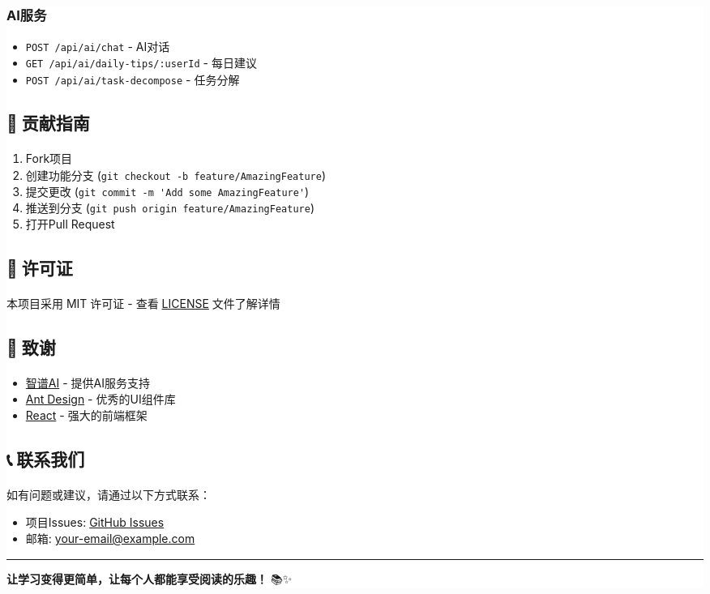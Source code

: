 ### AI服务
- `POST /api/ai/chat` - AI对话
- `GET /api/ai/daily-tips/:userId` - 每日建议
- `POST /api/ai/task-decompose` - 任务分解

## 🤝 贡献指南

1. Fork项目
2. 创建功能分支 (`git checkout -b feature/AmazingFeature`)
3. 提交更改 (`git commit -m 'Add some AmazingFeature'`)
4. 推送到分支 (`git push origin feature/AmazingFeature`)
5. 打开Pull Request

## 📄 许可证

本项目采用 MIT 许可证 - 查看 [LICENSE](LICENSE) 文件了解详情

## 🙏 致谢

- [智谱AI](https://open.bigmodel.cn/) - 提供AI服务支持
- [Ant Design](https://ant.design/) - 优秀的UI组件库
- [React](https://reactjs.org/) - 强大的前端框架

## 📞 联系我们

如有问题或建议，请通过以下方式联系：

- 项目Issues: [GitHub Issues](https://github.com/your-username/trae/issues)
- 邮箱: your-email@example.com

---

**让学习变得更简单，让每个人都能享受阅读的乐趣！** 📚✨

